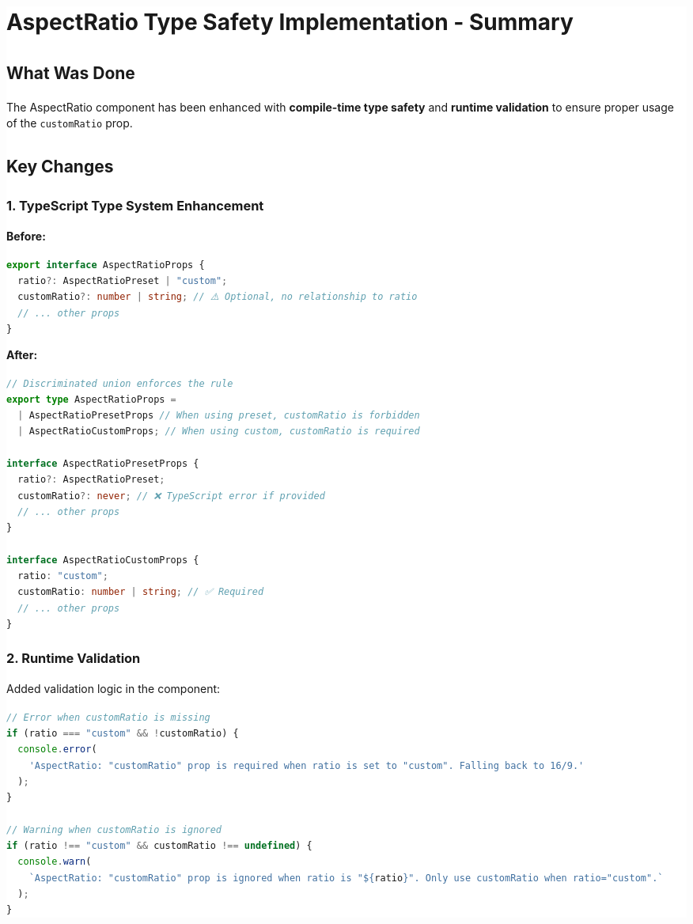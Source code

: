 # AspectRatio Type Safety Implementation - Summary

## What Was Done

The AspectRatio component has been enhanced with **compile-time type safety** and **runtime validation** to ensure proper usage of the `customRatio` prop.

## Key Changes

### 1. TypeScript Type System Enhancement

**Before:**

```typescript
export interface AspectRatioProps {
  ratio?: AspectRatioPreset | "custom";
  customRatio?: number | string; // ⚠️ Optional, no relationship to ratio
  // ... other props
}
```

**After:**

```typescript
// Discriminated union enforces the rule
export type AspectRatioProps =
  | AspectRatioPresetProps // When using preset, customRatio is forbidden
  | AspectRatioCustomProps; // When using custom, customRatio is required

interface AspectRatioPresetProps {
  ratio?: AspectRatioPreset;
  customRatio?: never; // ❌ TypeScript error if provided
  // ... other props
}

interface AspectRatioCustomProps {
  ratio: "custom";
  customRatio: number | string; // ✅ Required
  // ... other props
}
```

### 2. Runtime Validation

Added validation logic in the component:

```typescript
// Error when customRatio is missing
if (ratio === "custom" && !customRatio) {
  console.error(
    'AspectRatio: "customRatio" prop is required when ratio is set to "custom". Falling back to 16/9.'
  );
}

// Warning when customRatio is ignored
if (ratio !== "custom" && customRatio !== undefined) {
  console.warn(
    `AspectRatio: "customRatio" prop is ignored when ratio is "${ratio}". Only use customRatio when ratio="custom".`
  );
}
```
